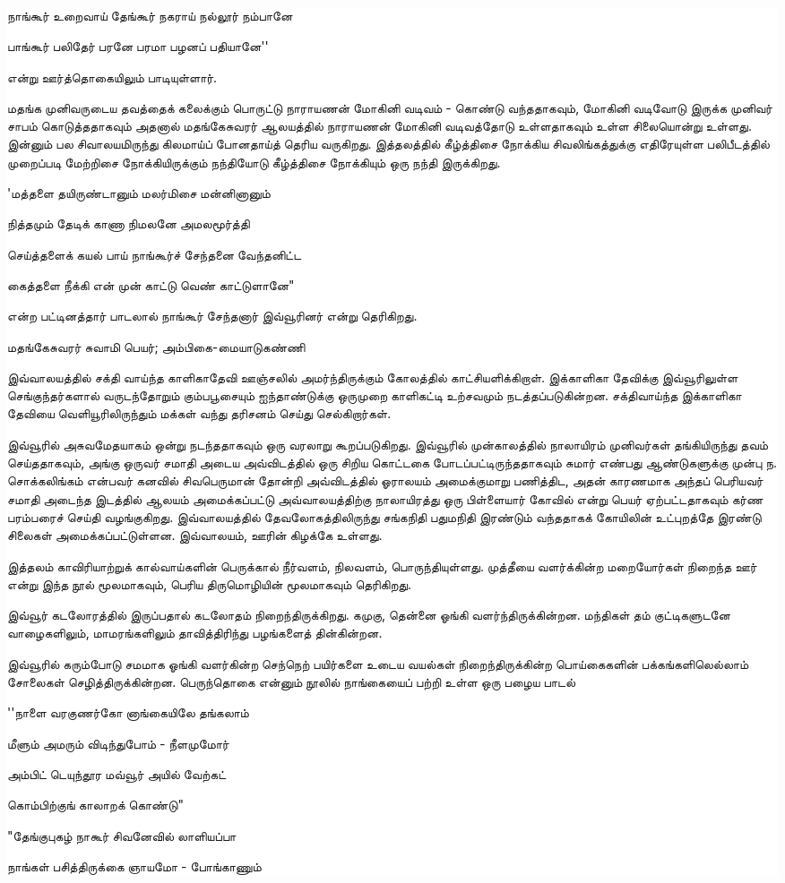 நாங்கூர் உறைவாய் தேங்கூர் நகராய் நல்லூர் நம்பானே  

பாங்கூர் பலிதேர் பரனே பரமா பழனப் பதியானே''  

என்று ஊர்த்தொகையிலும் பாடியுள்ளார்.  

மதங்க முனிவருடைய தவத்தைக் கலைக்கும் பொருட்டு நாராயணன் மோகினி வடிவம் - கொண்டு வந்ததாகவும், மோகினி வடிவோடு இருக்க முனிவர் சாபம் கொடுத்ததாகவும் அதனால் மதங்கேசுவரர் ஆலயத்தில் நாராயணன் மோகினி வடிவத்தோடு உள்ளதாகவும் உள்ள சிலையொன்று உள்ளது. இன்னும் பல சிவாலயமிருந்து கிலமாய்ப் போனதாய்த் தெரிய வருகிறது. இத்தலத்தில் கீழ்த்திசை நோக்கிய சிவலிங்கத்துக்கு எதிரேயுள்ள பலிபீடத்தில் முறைப்படி மேற்றிசை நோக்கியிருக்கும் நந்தியோடு கீழ்த்திசை நோக்கியும் ஒரு நந்தி இருக்கிறது.  

  

'மத்தளை தயிருண்டானும் மலர்மிசை மன்னினானும்  

நித்தமும் தேடிக் காணா நிமலனே அமலமூர்த்தி  

செய்த்தளைக் கயல் பாய் நாங்கூர்ச் சேந்தனை வேந்தனிட்ட  

கைத்தளை நீக்கி என் முன் காட்டு வெண் காட்டுளானே"  

என்ற பட்டினத்தார் பாடலால் நாங்கூர் சேந்தனார் இவ்வூரினர் என்று தெரிகிறது.  

மதங்கேசுவரர் சுவாமி பெயர்; அம்பிகை-மையாடுகண்ணி  

இவ்வாலயத்தில் சக்தி வாய்ந்த காளிகாதேவி ஊஞ்சலில் அமர்ந்திருக்கும் கோலத்தில் காட்சியளிக்கிறாள். இக்காளிகா தேவிக்கு இவ்வூரிலுள்ள செங்குந்தர்களால் வருடந்தோறும் கும்பபூசையும் ஐந்தாண்டுக்கு ஒருமுறை காளிகட்டி உற்சவமும் நடத்தப்படுகின்றன. சக்திவாய்ந்த இக்காளிகா தேவியை வெளியூரிலிருந்தும் மக்கள் வந்து தரிசனம் செய்து செல்கிறார்கள்.  

இவ்வூரில் அசுவமேதயாகம் ஒன்று நடந்ததாகவும் ஒரு வரலாறு கூறப்படுகிறது. இவ்வூரில் முன்காலத்தில் நாலாயிரம் முனிவர்கள் தங்கியிருந்து தவம் செய்ததாகவும், அங்கு ஒருவர் சமாதி அடைய அவ்விடத்தில் ஒரு சிறிய கொட்டகை போடப்பட்டிருந்ததாகவும் சுமார் எண்பது ஆண்டுகளுக்கு முன்பு ந. சொக்கலிங்கம் என்பவர் கனவில் சிவபெருமான் தோன்றி அவ்விடத்தில் ஓராலயம் அமைக்குமாறு பணித்திட, அதன் காரணமாக அந்தப் பெரியவர் சமாதி அடைந்த இடத்தில் ஆலயம் அமைக்கப்பட்டு அவ்வாலயத்திற்கு நாலாயிரத்து ஒரு பிள்ளையார் கோவில் என்று பெயர் ஏற்பட்டதாகவும் கர்ண பரம்பரைச் செய்தி வழங்குகிறது. இவ்வாலயத்தில் தேவலோகத்திலிருந்து சங்கநிதி பதுமநிதி இரண்டும் வந்ததாகக் கோயிலின் உட்புறத்தே இரண்டு சிலைகள் அமைக்கப்பட்டுள்ளன. இவ்வாலயம், ஊரின் கிழக்கே உள்ளது.  

இத்தலம் காவிரியாற்றுக் கால்வாய்களின் பெருக்கால் நீர்வளம், நிலவளம், பொருந்தியுள்ளது. முத்தீயை வளர்க்கின்ற மறையோர்கள் நிறைந்த ஊர் என்று இந்த நூல் மூலமாகவும், பெரிய திருமொழியின் மூலமாகவும் தெரிகிறது.  

இவ்வூர் கடலோரத்தில் இருப்பதால் கடலோதம் நிறைந்திருக்கிறது. கமுகு, தென்னை ஓங்கி வளர்ந்திருக்கின்றன. மந்திகள் தம் குட்டிகளுடனே வாழைகளிலும், மாமரங்களிலும் தாவித்திரிந்து பழங்களைத் தின்கின்றன.  

இவ்வூரில் கரும்போடு சமமாக ஓங்கி வளர்கின்ற செந்நெற் பயிர்களை உடைய வயல்கள் நிறைந்திருக்கின்ற பொய்கைகளின் பக்கங்களிலெல்லாம் சோலைகள் செழித்திருக்கின்றன. பெருந்தொகை என்னும் நூலில் நாங்கையைப் பற்றி உள்ள ஒரு பழைய பாடல்  

  

''நாளை வரகுணர்கோ னாங்கையிலே தங்கலாம்  

மீளும் அமரும் விடிந்துபோம் - நீளமுமோர்  

அம்பிட் டெயுந்தூர மவ்வூர் அயில் வேற்கட்  

கொம்பிற்குங் காலாறக் கொண்டு"  

"தேங்குபுகழ் நாகூர் சிவனேவில் லாளியப்பா  

நாங்கள் பசித்திருக்கை ஞாயமோ - போங்காணும்  
